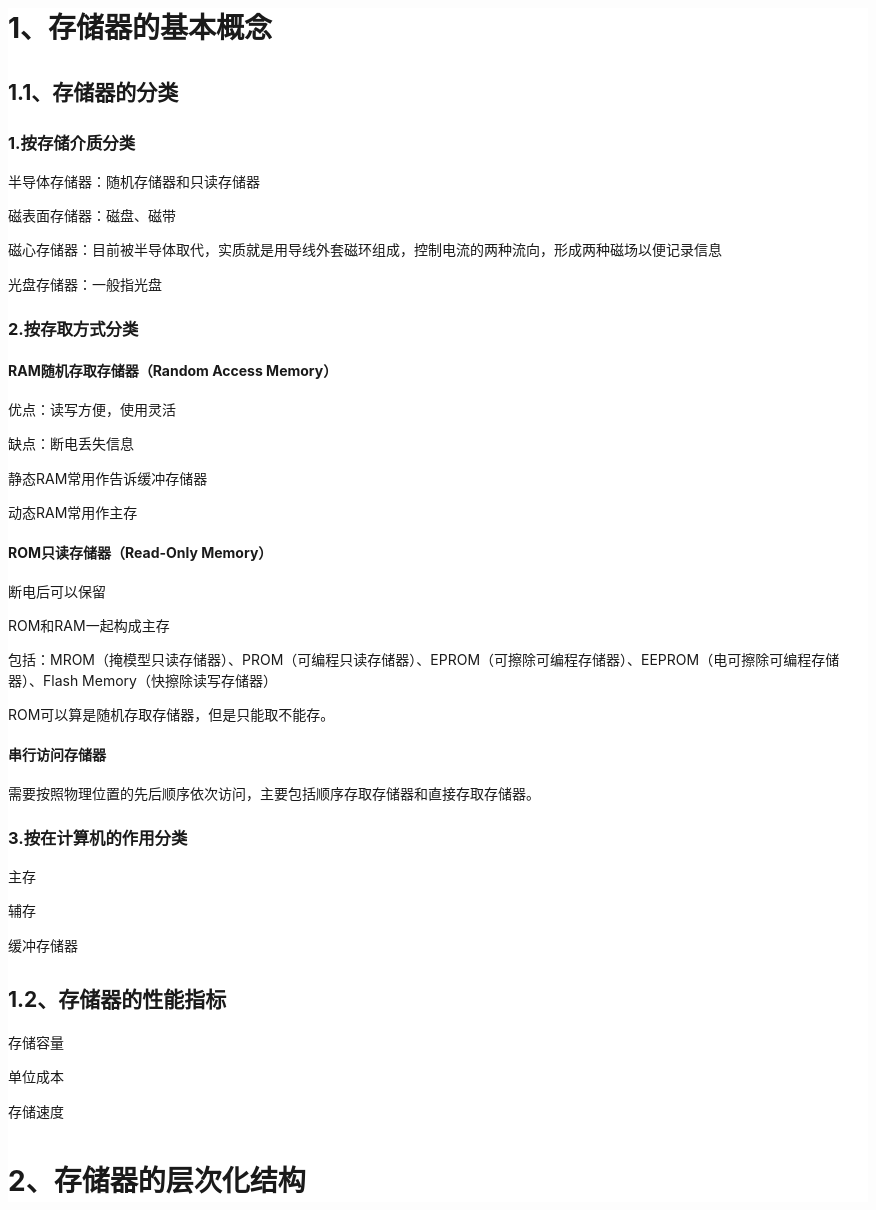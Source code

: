# 1、存储器的基本概念

## 1.1、存储器的分类

### 1.按存储介质分类

半导体存储器：随机存储器和只读存储器

磁表面存储器：磁盘、磁带

磁心存储器：目前被半导体取代，实质就是用导线外套磁环组成，控制电流的两种流向，形成两种磁场以便记录信息

光盘存储器：一般指光盘 

### 2.按存取方式分类

#### RAM随机存取存储器（Random Access Memory）

优点：读写方便，使用灵活

缺点：断电丢失信息

静态RAM常用作告诉缓冲存储器

动态RAM常用作主存

#### ROM只读存储器（Read-Only Memory）

断电后可以保留

ROM和RAM一起构成主存

包括：MROM（掩模型只读存储器）、PROM（可编程只读存储器）、EPROM（可擦除可编程存储器）、EEPROM（电可擦除可编程存储器）、Flash Memory（快擦除读写存储器）

ROM可以算是随机存取存储器，但是只能取不能存。

#### 串行访问存储器

需要按照物理位置的先后顺序依次访问，主要包括顺序存取存储器和直接存取存储器。

### 3.按在计算机的作用分类

主存

辅存

缓冲存储器

## 1.2、存储器的性能指标

存储容量

单位成本

存储速度

# 2、存储器的层次化结构
